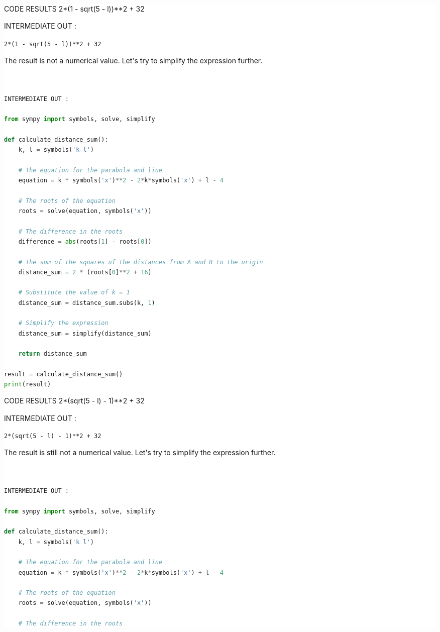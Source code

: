 CODE RESULTS 2*(1 - sqrt(5 - l))**2 + 32

INTERMEDIATE OUT :
```output
2*(1 - sqrt(5 - l))**2 + 32
```
The result is not a numerical value. Let's try to simplify the expression further.

```python


INTERMEDIATE OUT :

from sympy import symbols, solve, simplify

def calculate_distance_sum():
    k, l = symbols('k l')

    # The equation for the parabola and line
    equation = k * symbols('x')**2 - 2*k*symbols('x') + l - 4

    # The roots of the equation
    roots = solve(equation, symbols('x'))

    # The difference in the roots
    difference = abs(roots[1] - roots[0])

    # The sum of the squares of the distances from A and B to the origin
    distance_sum = 2 * (roots[0]**2 + 16)

    # Substitute the value of k = 1
    distance_sum = distance_sum.subs(k, 1)

    # Simplify the expression
    distance_sum = simplify(distance_sum)

    return distance_sum

result = calculate_distance_sum()
print(result)
```

CODE RESULTS 2*(sqrt(5 - l) - 1)**2 + 32

INTERMEDIATE OUT :
```output
2*(sqrt(5 - l) - 1)**2 + 32
```
The result is still not a numerical value. Let's try to simplify the expression further.

```python


INTERMEDIATE OUT :

from sympy import symbols, solve, simplify

def calculate_distance_sum():
    k, l = symbols('k l')

    # The equation for the parabola and line
    equation = k * symbols('x')**2 - 2*k*symbols('x') + l - 4

    # The roots of the equation
    roots = solve(equation, symbols('x'))

    # The difference in the roots
```